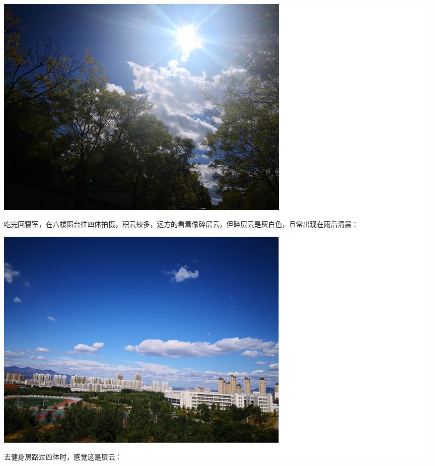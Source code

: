 ![](../.gitbook/assets/image%20%2845%29.png)

吃完回寝室，在六楼窗台往四体拍摄，积云较多，远方的看着像碎层云，但碎层云是灰白色，且常出现在雨后清晨：

![](../.gitbook/assets/image%20%2857%29.png)

去健身房路过四体时，感觉这是层云：
